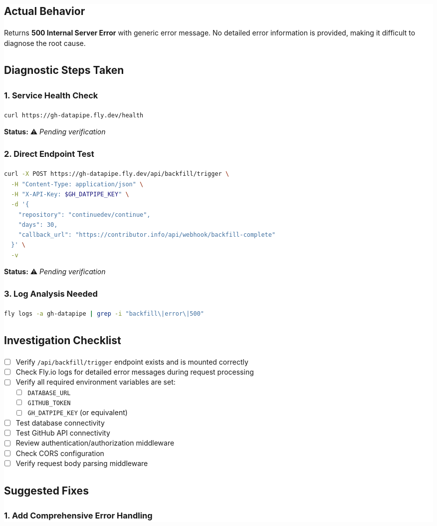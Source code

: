 ## Actual Behavior

Returns **500 Internal Server Error** with generic error message. No detailed error information is provided, making it difficult to diagnose the root cause.

## Diagnostic Steps Taken

### 1. Service Health Check
```bash
curl https://gh-datapipe.fly.dev/health
```
**Status:** ⚠️ _Pending verification_

### 2. Direct Endpoint Test
```bash
curl -X POST https://gh-datapipe.fly.dev/api/backfill/trigger \
  -H "Content-Type: application/json" \
  -H "X-API-Key: $GH_DATPIPE_KEY" \
  -d '{
    "repository": "continuedev/continue",
    "days": 30,
    "callback_url": "https://contributor.info/api/webhook/backfill-complete"
  }' \
  -v
```
**Status:** ⚠️ _Pending verification_

### 3. Log Analysis Needed
```bash
fly logs -a gh-datapipe | grep -i "backfill\|error\|500"
```

## Investigation Checklist

- [ ] Verify `/api/backfill/trigger` endpoint exists and is mounted correctly
- [ ] Check Fly.io logs for detailed error messages during request processing
- [ ] Verify all required environment variables are set:
  - [ ] `DATABASE_URL`
  - [ ] `GITHUB_TOKEN`
  - [ ] `GH_DATPIPE_KEY` (or equivalent)
- [ ] Test database connectivity
- [ ] Test GitHub API connectivity
- [ ] Review authentication/authorization middleware
- [ ] Check CORS configuration
- [ ] Verify request body parsing middleware

## Suggested Fixes

### 1. Add Comprehensive Error Handling
